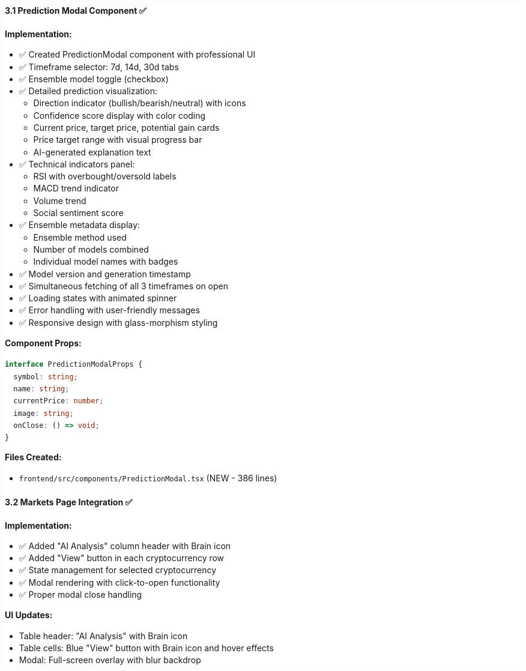 #### 3.1 Prediction Modal Component ✅

**Implementation:**
- ✅ Created PredictionModal component with professional UI
- ✅ Timeframe selector: 7d, 14d, 30d tabs
- ✅ Ensemble model toggle (checkbox)
- ✅ Detailed prediction visualization:
  - Direction indicator (bullish/bearish/neutral) with icons
  - Confidence score display with color coding
  - Current price, target price, potential gain cards
  - Price target range with visual progress bar
  - AI-generated explanation text
- ✅ Technical indicators panel:
  - RSI with overbought/oversold labels
  - MACD trend indicator
  - Volume trend
  - Social sentiment score
- ✅ Ensemble metadata display:
  - Ensemble method used
  - Number of models combined
  - Individual model names with badges
- ✅ Model version and generation timestamp
- ✅ Simultaneous fetching of all 3 timeframes on open
- ✅ Loading states with animated spinner
- ✅ Error handling with user-friendly messages
- ✅ Responsive design with glass-morphism styling

**Component Props:**
```typescript
interface PredictionModalProps {
  symbol: string;
  name: string;
  currentPrice: number;
  image: string;
  onClose: () => void;
}
```

**Files Created:**
- `frontend/src/components/PredictionModal.tsx` (NEW - 386 lines)

#### 3.2 Markets Page Integration ✅

**Implementation:**
- ✅ Added "AI Analysis" column header with Brain icon
- ✅ Added "View" button in each cryptocurrency row
- ✅ State management for selected cryptocurrency
- ✅ Modal rendering with click-to-open functionality
- ✅ Proper modal close handling

**UI Updates:**
- Table header: "AI Analysis" with Brain icon
- Table cells: Blue "View" button with Brain icon and hover effects
- Modal: Full-screen overlay with blur backdrop
